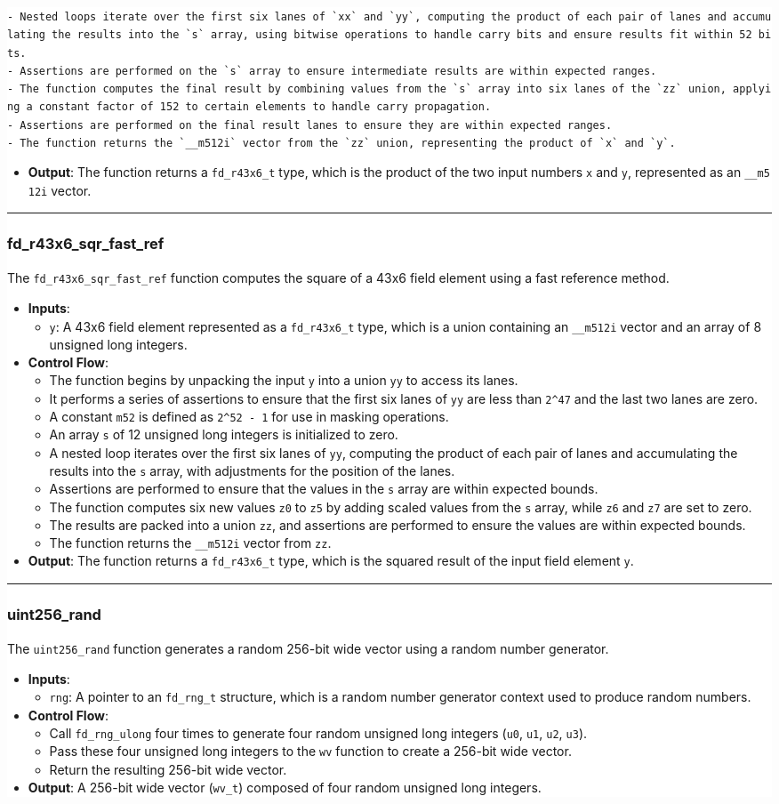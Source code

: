     - Nested loops iterate over the first six lanes of `xx` and `yy`, computing the product of each pair of lanes and accumulating the results into the `s` array, using bitwise operations to handle carry bits and ensure results fit within 52 bits.
    - Assertions are performed on the `s` array to ensure intermediate results are within expected ranges.
    - The function computes the final result by combining values from the `s` array into six lanes of the `zz` union, applying a constant factor of 152 to certain elements to handle carry propagation.
    - Assertions are performed on the final result lanes to ensure they are within expected ranges.
    - The function returns the `__m512i` vector from the `zz` union, representing the product of `x` and `y`.
- **Output**: The function returns a `fd_r43x6_t` type, which is the product of the two input numbers `x` and `y`, represented as an `__m512i` vector.


---
### fd\_r43x6\_sqr\_fast\_ref
The `fd_r43x6_sqr_fast_ref` function computes the square of a 43x6 field element using a fast reference method.
- **Inputs**:
    - `y`: A 43x6 field element represented as a `fd_r43x6_t` type, which is a union containing an `__m512i` vector and an array of 8 unsigned long integers.
- **Control Flow**:
    - The function begins by unpacking the input `y` into a union `yy` to access its lanes.
    - It performs a series of assertions to ensure that the first six lanes of `yy` are less than `2^47` and the last two lanes are zero.
    - A constant `m52` is defined as `2^52 - 1` for use in masking operations.
    - An array `s` of 12 unsigned long integers is initialized to zero.
    - A nested loop iterates over the first six lanes of `yy`, computing the product of each pair of lanes and accumulating the results into the `s` array, with adjustments for the position of the lanes.
    - Assertions are performed to ensure that the values in the `s` array are within expected bounds.
    - The function computes six new values `z0` to `z5` by adding scaled values from the `s` array, while `z6` and `z7` are set to zero.
    - The results are packed into a union `zz`, and assertions are performed to ensure the values are within expected bounds.
    - The function returns the `__m512i` vector from `zz`.
- **Output**: The function returns a `fd_r43x6_t` type, which is the squared result of the input field element `y`.


---
### uint256\_rand
The `uint256_rand` function generates a random 256-bit wide vector using a random number generator.
- **Inputs**:
    - `rng`: A pointer to an `fd_rng_t` structure, which is a random number generator context used to produce random numbers.
- **Control Flow**:
    - Call `fd_rng_ulong` four times to generate four random unsigned long integers (`u0`, `u1`, `u2`, `u3`).
    - Pass these four unsigned long integers to the `wv` function to create a 256-bit wide vector.
    - Return the resulting 256-bit wide vector.
- **Output**: A 256-bit wide vector (`wv_t`) composed of four random unsigned long integers.
